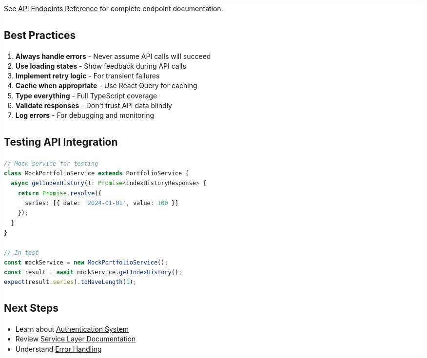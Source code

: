 See [API Endpoints Reference](./15-api-endpoints-reference.md) for complete endpoint documentation.

## Best Practices

1. **Always handle errors** - Never assume API calls will succeed
2. **Use loading states** - Show feedback during API calls
3. **Implement retry logic** - For transient failures
4. **Cache when appropriate** - Use React Query for caching
5. **Type everything** - Full TypeScript coverage
6. **Validate responses** - Don't trust API data blindly
7. **Log errors** - For debugging and monitoring

## Testing API Integration

```typescript
// Mock service for testing
class MockPortfolioService extends PortfolioService {
  async getIndexHistory(): Promise<IndexHistoryResponse> {
    return Promise.resolve({
      series: [{ date: '2024-01-01', value: 100 }]
    });
  }
}

// In test
const mockService = new MockPortfolioService();
const result = await mockService.getIndexHistory();
expect(result.series).toHaveLength(1);
```

## Next Steps

- Learn about [Authentication System](./03-authentication-system.md)
- Review [Service Layer Documentation](./04-service-layer.md)
- Understand [Error Handling](./08-error-handling.md)